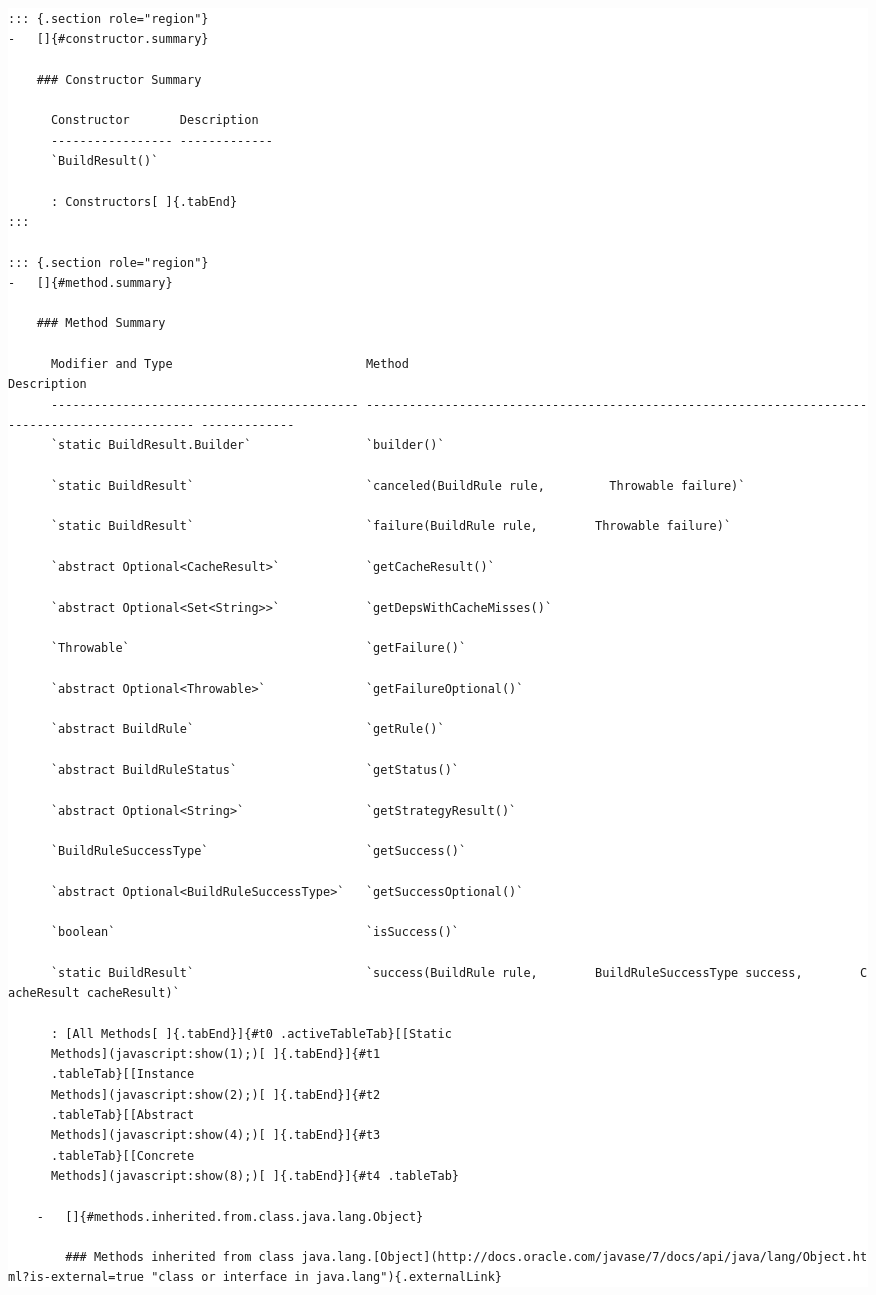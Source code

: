    ::: {.section role="region"}
    -   []{#constructor.summary}

        ### Constructor Summary

          Constructor       Description
          ----------------- -------------
          `BuildResult()`    

          : Constructors[ ]{.tabEnd}
    :::

    ::: {.section role="region"}
    -   []{#method.summary}

        ### Method Summary

          Modifier and Type                           Method                                                                                           Description
          ------------------------------------------- ------------------------------------------------------------------------------------------------ -------------
          `static BuildResult.Builder`                `builder()`                                                                                       
          `static BuildResult`                        `canceled​(BuildRule rule,         Throwable failure)`                                             
          `static BuildResult`                        `failure​(BuildRule rule,        Throwable failure)`                                               
          `abstract Optional<CacheResult>`            `getCacheResult()`                                                                                
          `abstract Optional<Set<String>>`            `getDepsWithCacheMisses()`                                                                        
          `Throwable`                                 `getFailure()`                                                                                    
          `abstract Optional<Throwable>`              `getFailureOptional()`                                                                            
          `abstract BuildRule`                        `getRule()`                                                                                       
          `abstract BuildRuleStatus`                  `getStatus()`                                                                                     
          `abstract Optional<String>`                 `getStrategyResult()`                                                                             
          `BuildRuleSuccessType`                      `getSuccess()`                                                                                    
          `abstract Optional<BuildRuleSuccessType>`   `getSuccessOptional()`                                                                            
          `boolean`                                   `isSuccess()`                                                                                     
          `static BuildResult`                        `success​(BuildRule rule,        BuildRuleSuccessType success,        CacheResult cacheResult)`    

          : [All Methods[ ]{.tabEnd}]{#t0 .activeTableTab}[[Static
          Methods](javascript:show(1);)[ ]{.tabEnd}]{#t1
          .tableTab}[[Instance
          Methods](javascript:show(2);)[ ]{.tabEnd}]{#t2
          .tableTab}[[Abstract
          Methods](javascript:show(4);)[ ]{.tabEnd}]{#t3
          .tableTab}[[Concrete
          Methods](javascript:show(8);)[ ]{.tabEnd}]{#t4 .tableTab}

        -   []{#methods.inherited.from.class.java.lang.Object}

            ### Methods inherited from class java.lang.[Object](http://docs.oracle.com/javase/7/docs/api/java/lang/Object.html?is-external=true "class or interface in java.lang"){.externalLink}
